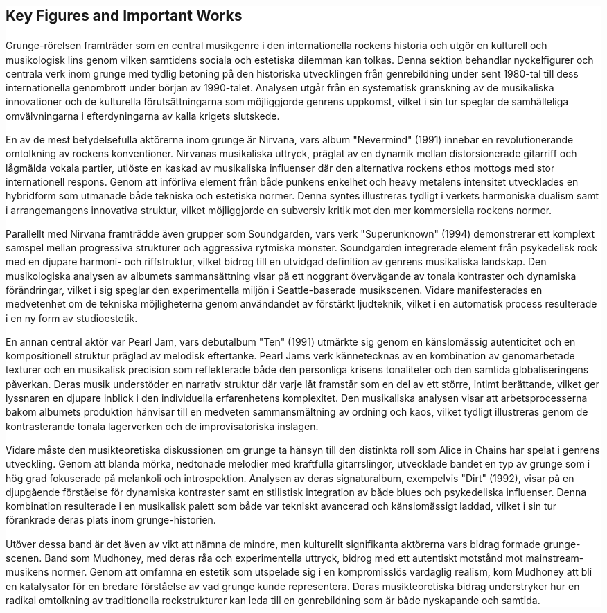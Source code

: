 ## Key Figures and Important Works

Grunge-rörelsen framträder som en central musikgenre i den internationella rockens historia och
utgör en kulturell och musikologisk lins genom vilken samtidens sociala och estetiska dilemman kan
tolkas. Denna sektion behandlar nyckelfigurer och centrala verk inom grunge med tydlig betoning på
den historiska utvecklingen från genrebildning under sent 1980-tal till dess internationella
genombrott under början av 1990-talet. Analysen utgår från en systematisk granskning av de
musikaliska innovationer och de kulturella förutsättningarna som möjliggjorde genrens uppkomst,
vilket i sin tur speglar de samhälleliga omvälvningarna i efterdyningarna av kalla krigets
slutskede.

En av de mest betydelsefulla aktörerna inom grunge är Nirvana, vars album "Nevermind" (1991) innebar
en revolutionerande omtolkning av rockens konventioner. Nirvanas musikaliska uttryck, präglat av en
dynamik mellan distorsionerade gitarriff och lågmälda vokala partier, utlöste en kaskad av
musikaliska influenser där den alternativa rockens ethos mottogs med stor internationell respons.
Genom att införliva element från både punkens enkelhet och heavy metalens intensitet utvecklades en
hybridform som utmanade både tekniska och estetiska normer. Denna syntes illustreras tydligt i
verkets harmoniska dualism samt i arrangemangens innovativa struktur, vilket möjliggjorde en
subversiv kritik mot den mer kommersiella rockens normer.

Parallellt med Nirvana framträdde även grupper som Soundgarden, vars verk "Superunknown" (1994)
demonstrerar ett komplext samspel mellan progressiva strukturer och aggressiva rytmiska mönster.
Soundgarden integrerade element från psykedelisk rock med en djupare harmoni- och riffstruktur,
vilket bidrog till en utvidgad definition av genrens musikaliska landskap. Den musikologiska
analysen av albumets sammansättning visar på ett noggrant övervägande av tonala kontraster och
dynamiska förändringar, vilket i sig speglar den experimentella miljön i Seattle-baserade
musikscenen. Vidare manifesterades en medvetenhet om de tekniska möjligheterna genom användandet av
förstärkt ljudteknik, vilket i en automatisk process resulterade i en ny form av studioestetik.

En annan central aktör var Pearl Jam, vars debutalbum "Ten" (1991) utmärkte sig genom en
känslomässig autenticitet och en kompositionell struktur präglad av melodisk eftertanke. Pearl Jams
verk kännetecknas av en kombination av genomarbetade texturer och en musikalisk precision som
reflekterade både den personliga krisens tonaliteter och den samtida globaliseringens påverkan.
Deras musik understöder en narrativ struktur där varje låt framstår som en del av ett större, intimt
berättande, vilket ger lyssnaren en djupare inblick i den individuella erfarenhetens komplexitet.
Den musikaliska analysen visar att arbetsprocesserna bakom albumets produktion hänvisar till en
medveten sammansmältning av ordning och kaos, vilket tydligt illustreras genom de kontrasterande
tonala lagerverken och de improvisatoriska inslagen.

Vidare måste den musikteoretiska diskussionen om grunge ta hänsyn till den distinkta roll som Alice
in Chains har spelat i genrens utveckling. Genom att blanda mörka, nedtonade melodier med kraftfulla
gitarrslingor, utvecklade bandet en typ av grunge som i hög grad fokuserade på melankoli och
introspektion. Analysen av deras signaturalbum, exempelvis "Dirt" (1992), visar på en djupgående
förståelse för dynamiska kontraster samt en stilistisk integration av både blues och psykedeliska
influenser. Denna kombination resulterade i en musikalisk palett som både var tekniskt avancerad och
känslomässigt laddad, vilket i sin tur förankrade deras plats inom grunge-historien.

Utöver dessa band är det även av vikt att nämna de mindre, men kulturellt signifikanta aktörerna
vars bidrag formade grunge-scenen. Band som Mudhoney, med deras råa och experimentella uttryck,
bidrog med ett autentiskt motstånd mot mainstream-musikens normer. Genom att omfamna en estetik som
utspelade sig i en kompromisslös vardaglig realism, kom Mudhoney att bli en katalysator för en
bredare förståelse av vad grunge kunde representera. Deras musikteoretiska bidrag understryker hur
en radikal omtolkning av traditionella rockstrukturer kan leda till en genrebildning som är både
nyskapande och samtida.
